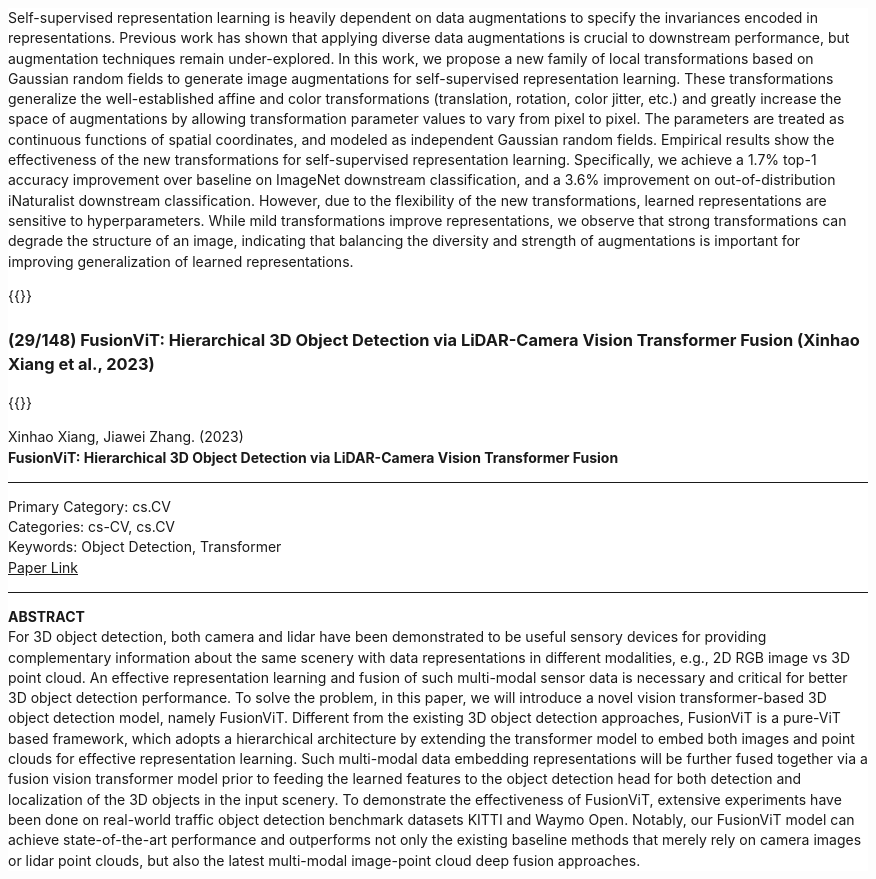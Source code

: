 Self-supervised representation learning is heavily dependent on data augmentations to specify the invariances encoded in representations. Previous work has shown that applying diverse data augmentations is crucial to downstream performance, but augmentation techniques remain under-explored. In this work, we propose a new family of local transformations based on Gaussian random fields to generate image augmentations for self-supervised representation learning. These transformations generalize the well-established affine and color transformations (translation, rotation, color jitter, etc.) and greatly increase the space of augmentations by allowing transformation parameter values to vary from pixel to pixel. The parameters are treated as continuous functions of spatial coordinates, and modeled as independent Gaussian random fields. Empirical results show the effectiveness of the new transformations for self-supervised representation learning. Specifically, we achieve a 1.7% top-1 accuracy improvement over baseline on ImageNet downstream classification, and a 3.6% improvement on out-of-distribution iNaturalist downstream classification. However, due to the flexibility of the new transformations, learned representations are sensitive to hyperparameters. While mild transformations improve representations, we observe that strong transformations can degrade the structure of an image, indicating that balancing the diversity and strength of augmentations is important for improving generalization of learned representations.

{{</citation>}}


### (29/148) FusionViT: Hierarchical 3D Object Detection via LiDAR-Camera Vision Transformer Fusion (Xinhao Xiang et al., 2023)

{{<citation>}}

Xinhao Xiang, Jiawei Zhang. (2023)  
**FusionViT: Hierarchical 3D Object Detection via LiDAR-Camera Vision Transformer Fusion**  

---
Primary Category: cs.CV  
Categories: cs-CV, cs.CV  
Keywords: Object Detection, Transformer  
[Paper Link](http://arxiv.org/abs/2311.03620v1)  

---


**ABSTRACT**  
For 3D object detection, both camera and lidar have been demonstrated to be useful sensory devices for providing complementary information about the same scenery with data representations in different modalities, e.g., 2D RGB image vs 3D point cloud. An effective representation learning and fusion of such multi-modal sensor data is necessary and critical for better 3D object detection performance. To solve the problem, in this paper, we will introduce a novel vision transformer-based 3D object detection model, namely FusionViT. Different from the existing 3D object detection approaches, FusionViT is a pure-ViT based framework, which adopts a hierarchical architecture by extending the transformer model to embed both images and point clouds for effective representation learning. Such multi-modal data embedding representations will be further fused together via a fusion vision transformer model prior to feeding the learned features to the object detection head for both detection and localization of the 3D objects in the input scenery. To demonstrate the effectiveness of FusionViT, extensive experiments have been done on real-world traffic object detection benchmark datasets KITTI and Waymo Open. Notably, our FusionViT model can achieve state-of-the-art performance and outperforms not only the existing baseline methods that merely rely on camera images or lidar point clouds, but also the latest multi-modal image-point cloud deep fusion approaches.
